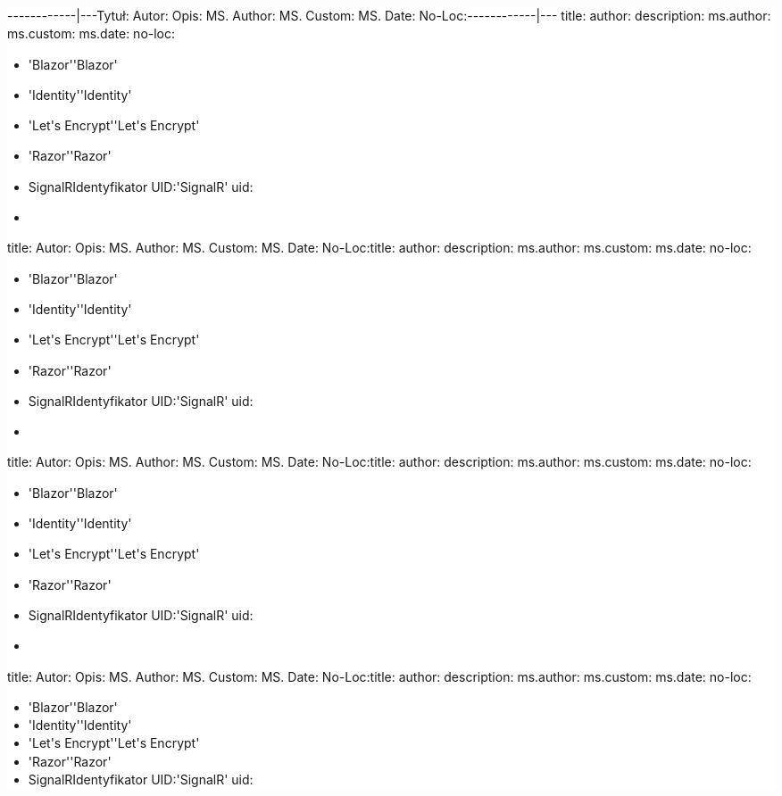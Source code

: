<span data-ttu-id="2e33e-302">------------|---Tytuł: Autor: Opis: MS. Author: MS. Custom: MS. Date: No-Loc:</span><span class="sxs-lookup"><span data-stu-id="2e33e-302">------------|--- title: author: description: ms.author: ms.custom: ms.date: no-loc:</span></span>
- <span data-ttu-id="2e33e-303">'Blazor'</span><span class="sxs-lookup"><span data-stu-id="2e33e-303">'Blazor'</span></span>
- <span data-ttu-id="2e33e-304">'Identity'</span><span class="sxs-lookup"><span data-stu-id="2e33e-304">'Identity'</span></span>
- <span data-ttu-id="2e33e-305">'Let's Encrypt'</span><span class="sxs-lookup"><span data-stu-id="2e33e-305">'Let's Encrypt'</span></span>
- <span data-ttu-id="2e33e-306">'Razor'</span><span class="sxs-lookup"><span data-stu-id="2e33e-306">'Razor'</span></span>
- <span data-ttu-id="2e33e-307">SignalRIdentyfikator UID:</span><span class="sxs-lookup"><span data-stu-id="2e33e-307">'SignalR' uid:</span></span> 

-
<span data-ttu-id="2e33e-308">title: Autor: Opis: MS. Author: MS. Custom: MS. Date: No-Loc:</span><span class="sxs-lookup"><span data-stu-id="2e33e-308">title: author: description: ms.author: ms.custom: ms.date: no-loc:</span></span>
- <span data-ttu-id="2e33e-309">'Blazor'</span><span class="sxs-lookup"><span data-stu-id="2e33e-309">'Blazor'</span></span>
- <span data-ttu-id="2e33e-310">'Identity'</span><span class="sxs-lookup"><span data-stu-id="2e33e-310">'Identity'</span></span>
- <span data-ttu-id="2e33e-311">'Let's Encrypt'</span><span class="sxs-lookup"><span data-stu-id="2e33e-311">'Let's Encrypt'</span></span>
- <span data-ttu-id="2e33e-312">'Razor'</span><span class="sxs-lookup"><span data-stu-id="2e33e-312">'Razor'</span></span>
- <span data-ttu-id="2e33e-313">SignalRIdentyfikator UID:</span><span class="sxs-lookup"><span data-stu-id="2e33e-313">'SignalR' uid:</span></span> 

-
<span data-ttu-id="2e33e-314">title: Autor: Opis: MS. Author: MS. Custom: MS. Date: No-Loc:</span><span class="sxs-lookup"><span data-stu-id="2e33e-314">title: author: description: ms.author: ms.custom: ms.date: no-loc:</span></span>
- <span data-ttu-id="2e33e-315">'Blazor'</span><span class="sxs-lookup"><span data-stu-id="2e33e-315">'Blazor'</span></span>
- <span data-ttu-id="2e33e-316">'Identity'</span><span class="sxs-lookup"><span data-stu-id="2e33e-316">'Identity'</span></span>
- <span data-ttu-id="2e33e-317">'Let's Encrypt'</span><span class="sxs-lookup"><span data-stu-id="2e33e-317">'Let's Encrypt'</span></span>
- <span data-ttu-id="2e33e-318">'Razor'</span><span class="sxs-lookup"><span data-stu-id="2e33e-318">'Razor'</span></span>
- <span data-ttu-id="2e33e-319">SignalRIdentyfikator UID:</span><span class="sxs-lookup"><span data-stu-id="2e33e-319">'SignalR' uid:</span></span> 

-
<span data-ttu-id="2e33e-320">title: Autor: Opis: MS. Author: MS. Custom: MS. Date: No-Loc:</span><span class="sxs-lookup"><span data-stu-id="2e33e-320">title: author: description: ms.author: ms.custom: ms.date: no-loc:</span></span>
- <span data-ttu-id="2e33e-321">'Blazor'</span><span class="sxs-lookup"><span data-stu-id="2e33e-321">'Blazor'</span></span>
- <span data-ttu-id="2e33e-322">'Identity'</span><span class="sxs-lookup"><span data-stu-id="2e33e-322">'Identity'</span></span>
- <span data-ttu-id="2e33e-323">'Let's Encrypt'</span><span class="sxs-lookup"><span data-stu-id="2e33e-323">'Let's Encrypt'</span></span>
- <span data-ttu-id="2e33e-324">'Razor'</span><span class="sxs-lookup"><span data-stu-id="2e33e-324">'Razor'</span></span>
- <span data-ttu-id="2e33e-325">SignalRIdentyfikator UID:</span><span class="sxs-lookup"><span data-stu-id="2e33e-325">'SignalR' uid:</span></span> 

